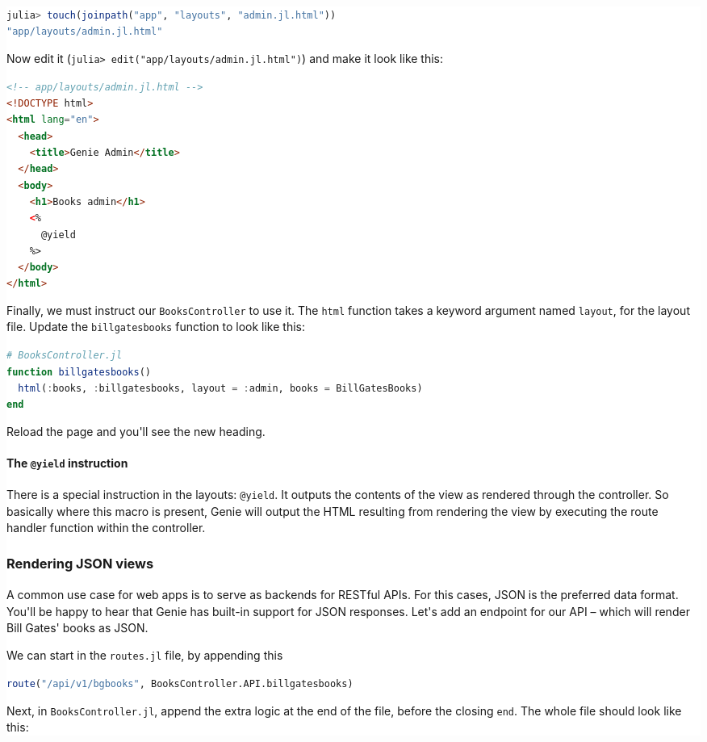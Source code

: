 ```julia
julia> touch(joinpath("app", "layouts", "admin.jl.html"))
"app/layouts/admin.jl.html"
```

Now edit it (`julia> edit("app/layouts/admin.jl.html")`) and make it look like this:

```html
<!-- app/layouts/admin.jl.html -->
<!DOCTYPE html>
<html lang="en">
  <head>
    <title>Genie Admin</title>
  </head>
  <body>
    <h1>Books admin</h1>
    <%
      @yield
    %>
  </body>
</html>
```

Finally, we must instruct our `BooksController` to use it. The `html` function takes a keyword argument named `layout`, for the layout file.
Update the `billgatesbooks` function to look like this:

```julia
# BooksController.jl
function billgatesbooks()
  html(:books, :billgatesbooks, layout = :admin, books = BillGatesBooks)
end
```

Reload the page and you'll see the new heading.

#### The `@yield` instruction

There is a special instruction in the layouts: `@yield`. It outputs the contents of the view as rendered through the controller. So basically where this macro is present, Genie will output the HTML resulting from rendering the view by executing the route handler function within the controller.

### Rendering JSON views

A common use case for web apps is to serve as backends for RESTful APIs. For this cases, JSON is the preferred data format. You'll be happy to hear that Genie has built-in support for JSON responses. Let's add an endpoint for our API – which will render Bill Gates' books as JSON.

We can start in the `routes.jl` file, by appending this

```julia
route("/api/v1/bgbooks", BooksController.API.billgatesbooks)
```

Next, in `BooksController.jl`, append the extra logic at the end of the file, before the closing `end`. The whole file should look like this:
